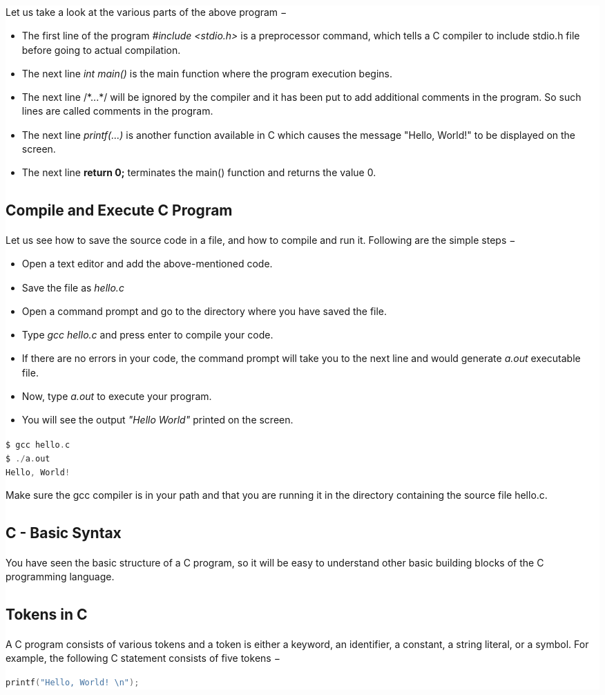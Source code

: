 Let us take a look at the various parts of the above program −

-   The first line of the program _#include <stdio.h>_ is a preprocessor command, which tells a C compiler to include stdio.h file before going to actual compilation.
    
-   The next line _int main()_ is the main function where the program execution begins.
    
-   The next line /\*...\*/ will be ignored by the compiler and it has been put to add additional comments in the program. So such lines are called comments in the program.
    
-   The next line _printf(...)_ is another function available in C which causes the message "Hello, World!" to be displayed on the screen.
    
-   The next line **return 0;** terminates the main() function and returns the value 0.
    

## Compile and Execute C Program

Let us see how to save the source code in a file, and how to compile and run it. Following are the simple steps −

-   Open a text editor and add the above-mentioned code.
    
-   Save the file as _hello.c_
    
-   Open a command prompt and go to the directory where you have saved the file.
    
-   Type _gcc hello.c_ and press enter to compile your code.
    
-   If there are no errors in your code, the command prompt will take you to the next line and would generate _a.out_ executable file.
    
-   Now, type _a.out_ to execute your program.
    
-   You will see the output _"Hello World"_ printed on the screen.
    

```c
$ gcc hello.c
$ ./a.out
Hello, World!

```

Make sure the gcc compiler is in your path and that you are running it in the directory containing the source file hello.c.

## C - Basic Syntax

You have seen the basic structure of a C program, so it will be easy to understand other basic building blocks of the C programming language.

## Tokens in C

A C program consists of various tokens and a token is either a keyword, an identifier, a constant, a string literal, or a symbol. For example, the following C statement consists of five tokens −

```c
printf("Hello, World! \n");
```
